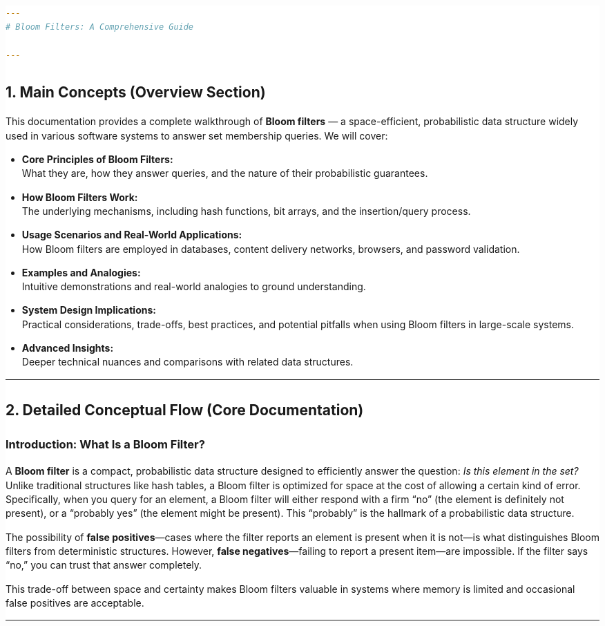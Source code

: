 ```yaml
---
# Bloom Filters: A Comprehensive Guide

---
```


## 1. Main Concepts (Overview Section)

This documentation provides a complete walkthrough of **Bloom filters** — a space-efficient, probabilistic data structure widely used in various software systems to answer set membership queries. We will cover:

- **Core Principles of Bloom Filters:**  
  What they are, how they answer queries, and the nature of their probabilistic guarantees.

- **How Bloom Filters Work:**  
  The underlying mechanisms, including hash functions, bit arrays, and the insertion/query process.

- **Usage Scenarios and Real-World Applications:**  
  How Bloom filters are employed in databases, content delivery networks, browsers, and password validation.

- **Examples and Analogies:**  
  Intuitive demonstrations and real-world analogies to ground understanding.

- **System Design Implications:**  
  Practical considerations, trade-offs, best practices, and potential pitfalls when using Bloom filters in large-scale systems.

- **Advanced Insights:**  
  Deeper technical nuances and comparisons with related data structures.

---

## 2. Detailed Conceptual Flow (Core Documentation)

### Introduction: What Is a Bloom Filter?

A **Bloom filter** is a compact, probabilistic data structure designed to efficiently answer the question: *Is this element in the set?* Unlike traditional structures like hash tables, a Bloom filter is optimized for space at the cost of allowing a certain kind of error. Specifically, when you query for an element, a Bloom filter will either respond with a firm “no” (the element is definitely not present), or a “probably yes” (the element might be present). This “probably” is the hallmark of a probabilistic data structure.

The possibility of **false positives**—cases where the filter reports an element is present when it is not—is what distinguishes Bloom filters from deterministic structures. However, **false negatives**—failing to report a present item—are impossible. If the filter says “no,” you can trust that answer completely.

This trade-off between space and certainty makes Bloom filters valuable in systems where memory is limited and occasional false positives are acceptable.

---
